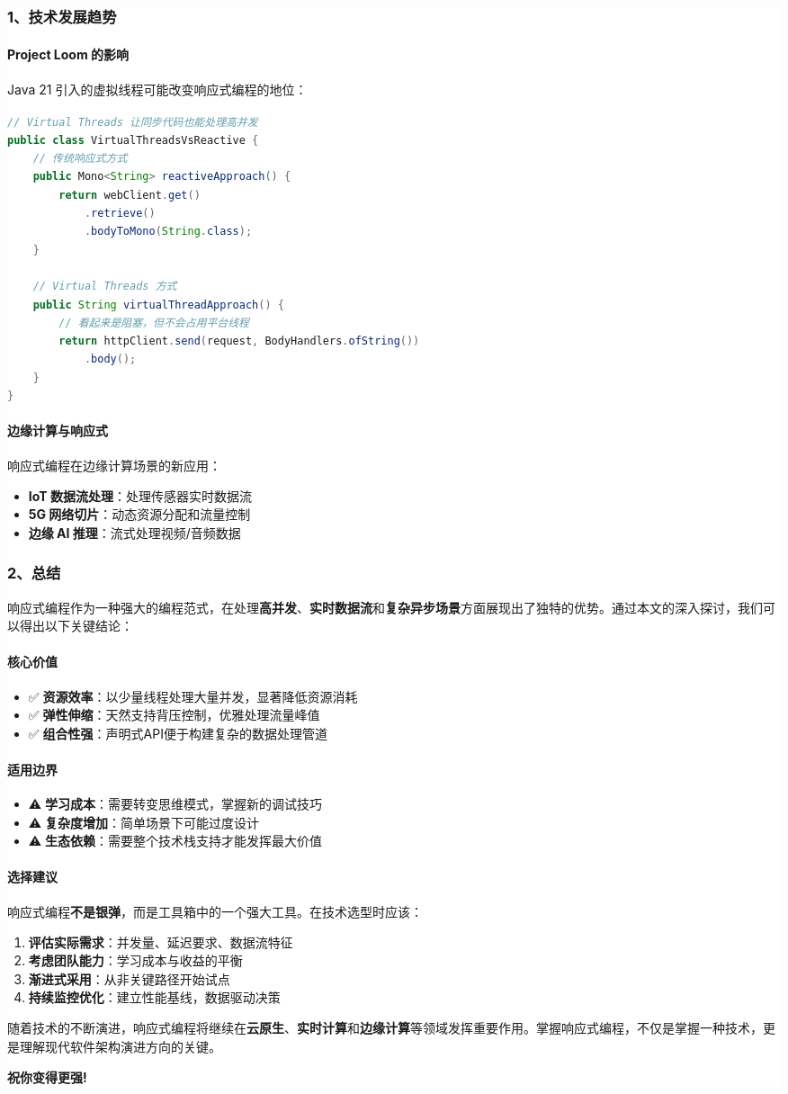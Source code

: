### 1、技术发展趋势

#### **Project Loom 的影响**

Java 21 引入的虚拟线程可能改变响应式编程的地位：

```java
// Virtual Threads 让同步代码也能处理高并发
public class VirtualThreadsVsReactive {
    // 传统响应式方式
    public Mono<String> reactiveApproach() {
        return webClient.get()
            .retrieve()
            .bodyToMono(String.class);
    }
    
    // Virtual Threads 方式
    public String virtualThreadApproach() {
        // 看起来是阻塞，但不会占用平台线程
        return httpClient.send(request, BodyHandlers.ofString())
            .body();
    }
}
```

#### **边缘计算与响应式**

响应式编程在边缘计算场景的新应用：

- **IoT 数据流处理**：处理传感器实时数据流
- **5G 网络切片**：动态资源分配和流量控制
- **边缘 AI 推理**：流式处理视频/音频数据

### 2、总结

响应式编程作为一种强大的编程范式，在处理**高并发**、**实时数据流**和**复杂异步场景**方面展现出了独特的优势。通过本文的深入探讨，我们可以得出以下关键结论：

#### **核心价值**
- ✅ **资源效率**：以少量线程处理大量并发，显著降低资源消耗
- ✅ **弹性伸缩**：天然支持背压控制，优雅处理流量峰值
- ✅ **组合性强**：声明式API便于构建复杂的数据处理管道

#### **适用边界**
- ⚠️ **学习成本**：需要转变思维模式，掌握新的调试技巧
- ⚠️ **复杂度增加**：简单场景下可能过度设计
- ⚠️ **生态依赖**：需要整个技术栈支持才能发挥最大价值

#### **选择建议**

响应式编程**不是银弹**，而是工具箱中的一个强大工具。在技术选型时应该：

1. **评估实际需求**：并发量、延迟要求、数据流特征
2. **考虑团队能力**：学习成本与收益的平衡
3. **渐进式采用**：从非关键路径开始试点
4. **持续监控优化**：建立性能基线，数据驱动决策

随着技术的不断演进，响应式编程将继续在**云原生**、**实时计算**和**边缘计算**等领域发挥重要作用。掌握响应式编程，不仅是掌握一种技术，更是理解现代软件架构演进方向的关键。

**祝你变得更强!**
